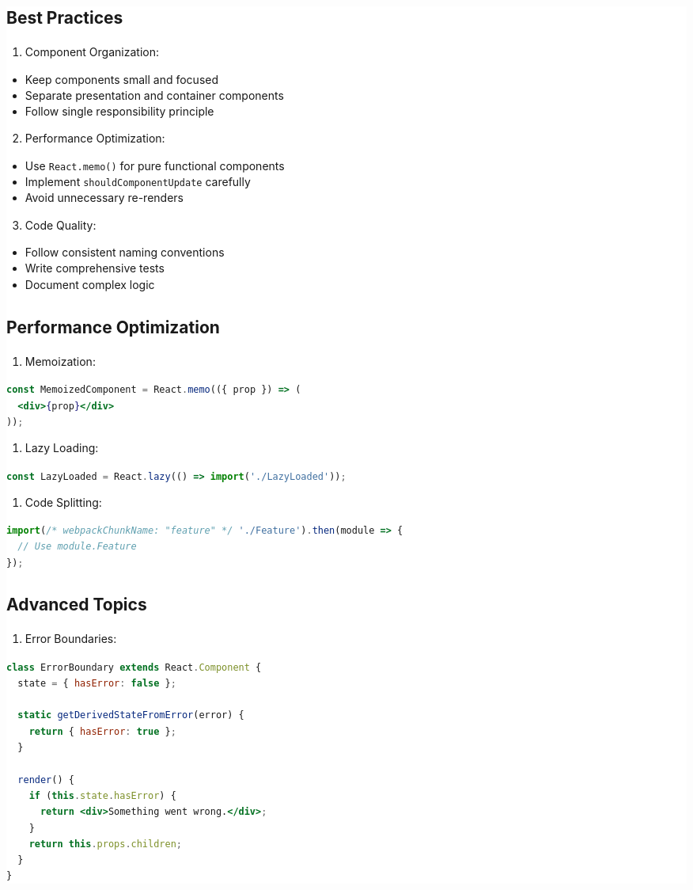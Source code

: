 

## Best Practices

1. Component Organization:
  - Keep components small and focused
  - Separate presentation and container components
  - Follow single responsibility principle


2. Performance Optimization:
  - Use `React.memo()` for pure functional components
  - Implement `shouldComponentUpdate` carefully
  - Avoid unnecessary re-renders


3. Code Quality:
  - Follow consistent naming conventions
  - Write comprehensive tests
  - Document complex logic



## Performance Optimization

1. Memoization:
```jsx
const MemoizedComponent = React.memo(({ prop }) => (
  <div>{prop}</div>
));
```


1. Lazy Loading:
```jsx
const LazyLoaded = React.lazy(() => import('./LazyLoaded'));
```


1. Code Splitting:
```jsx
import(/* webpackChunkName: "feature" */ './Feature').then(module => {
  // Use module.Feature
});
```



## Advanced Topics

1. Error Boundaries:
```jsx
class ErrorBoundary extends React.Component {
  state = { hasError: false };
  
  static getDerivedStateFromError(error) {
    return { hasError: true };
  }
  
  render() {
    if (this.state.hasError) {
      return <div>Something went wrong.</div>;
    }
    return this.props.children;
  }
}
```

